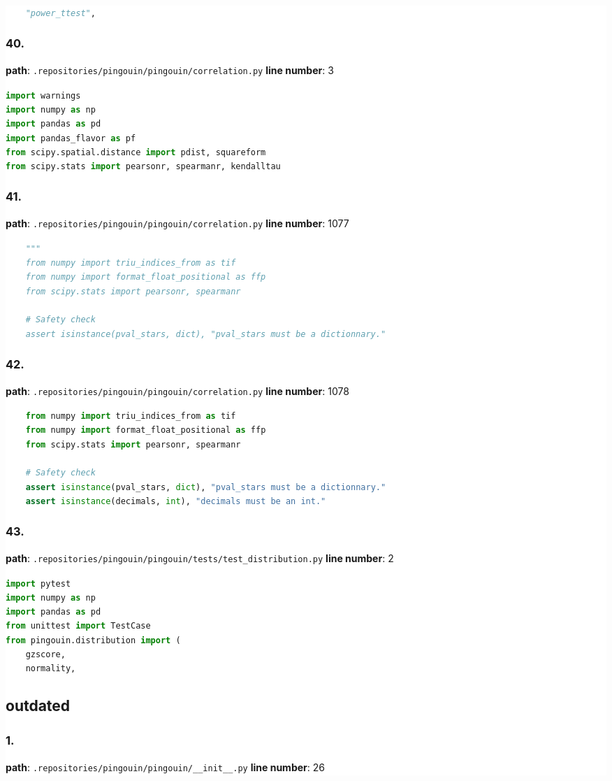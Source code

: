 ```python
    "power_ttest",

```
### 40.
**path**: `.repositories/pingouin/pingouin/correlation.py`
**line number**: 3
```python
import warnings
import numpy as np
import pandas as pd
import pandas_flavor as pf
from scipy.spatial.distance import pdist, squareform
from scipy.stats import pearsonr, spearmanr, kendalltau


```
### 41.
**path**: `.repositories/pingouin/pingouin/correlation.py`
**line number**: 1077
```python
    """
    from numpy import triu_indices_from as tif
    from numpy import format_float_positional as ffp
    from scipy.stats import pearsonr, spearmanr

    # Safety check
    assert isinstance(pval_stars, dict), "pval_stars must be a dictionnary."

```
### 42.
**path**: `.repositories/pingouin/pingouin/correlation.py`
**line number**: 1078
```python
    from numpy import triu_indices_from as tif
    from numpy import format_float_positional as ffp
    from scipy.stats import pearsonr, spearmanr

    # Safety check
    assert isinstance(pval_stars, dict), "pval_stars must be a dictionnary."
    assert isinstance(decimals, int), "decimals must be an int."

```
### 43.
**path**: `.repositories/pingouin/pingouin/tests/test_distribution.py`
**line number**: 2
```python
import pytest
import numpy as np
import pandas as pd
from unittest import TestCase
from pingouin.distribution import (
    gzscore,
    normality,

```
## outdated
### 1.
**path**: `.repositories/pingouin/pingouin/__init__.py`
**line number**: 26
```python
```